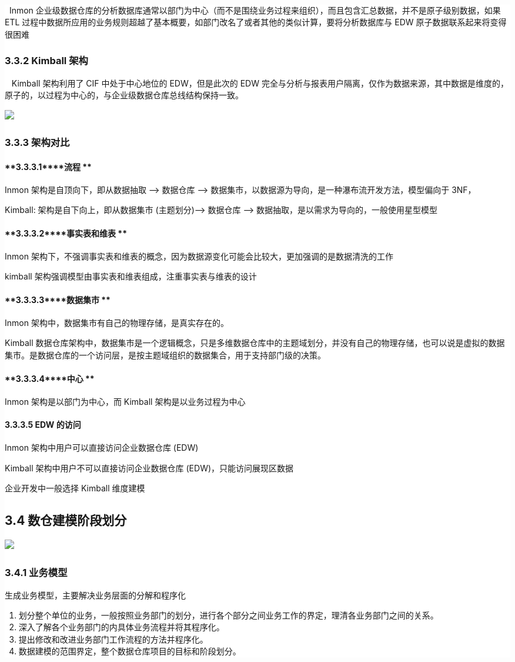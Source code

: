   Inmon 企业级数据仓库的分析数据库通常以部门为中心（而不是围绕业务过程来组织），而且包含汇总数据，并不是原子级别数据，如果 ETL 过程中数据所应用的业务规则超越了基本概要，如部门改名了或者其他的类似计算，要将分析数据库与 EDW 原子数据联系起来将变得很困难

### **3.3.2** **Kimball 架构**

   Kimball 架构利用了 CIF 中处于中心地位的 EDW，但是此次的 EDW 完全与分析与报表用户隔离，仅作为数据来源，其中数据是维度的，原子的，以过程为中心的，与企业级数据仓库总线结构保持一致。

![](https://mmbiz.qpic.cn/mmbiz_png/dXCnejTRMLf5AccNlEjCgqNGV4rXnwwpaxibRz8UxVUeszWW8F0JNvGM42jmo9RelTdgkGMnZwKHZRsPOPzLOEA/640?wx_fmt=png)

### **3.3.3 架构对比**

#### **3.3.3.1\*\***流程 \*\*

Inmon 架构是自顶向下，即从数据抽取 --> 数据仓库 --> 数据集市，以数据源为导向，是一种瀑布流开发方法，模型偏向于 3NF，

Kimball: 架构是自下向上，即从数据集市 (主题划分)--> 数据仓库 --> 数据抽取，是以需求为导向的，一般使用星型模型

#### **3.3.3.2\*\***事实表和维表 \*\*

Inmon 架构下，不强调事实表和维表的概念，因为数据源变化可能会比较大，更加强调的是数据清洗的工作

kimball 架构强调模型由事实表和维表组成，注重事实表与维表的设计

#### **3.3.3.3\*\***数据集市 \*\*

Inmon 架构中，数据集市有自己的物理存储，是真实存在的。

Kimball 数据仓库架构中，数据集市是一个逻辑概念，只是多维数据仓库中的主题域划分，并没有自己的物理存储，也可以说是虚拟的数据集市。是数据仓库的一个访问层，是按主题域组织的数据集合，用于支持部门级的决策。

#### **3.3.3.4\*\***中心 \*\*

Inmon 架构是以部门为中心，而 Kimball 架构是以业务过程为中心

#### **3.3.3.5** **EDW 的访问**

Inmon 架构中用户可以直接访问企业数据仓库 (EDW)

Kimball 架构中用户不可以直接访问企业数据仓库 (EDW)，只能访问展现区数据

企业开发中一般选择 Kimball 维度建模

## **3.4 数仓建模阶段划分**

![](https://mmbiz.qpic.cn/mmbiz_png/dXCnejTRMLf5AccNlEjCgqNGV4rXnwwpOhq5JpufltoO4icNtGjQbXpicp1jpSzSEHGM9DjeH3Qln0c6eefUwEng/640?wx_fmt=png)

### **3.4.1 业务模型**

生成业务模型，主要解决业务层面的分解和程序化

1.  划分整个单位的业务，一般按照业务部门的划分，进行各个部分之间业务工作的界定，理清各业务部门之间的关系。
2.  深入了解各个业务部门的内具体业务流程并将其程序化。
3.  提出修改和改进业务部门工作流程的方法并程序化。
4.  数据建模的范围界定，整个数据仓库项目的目标和阶段划分。
